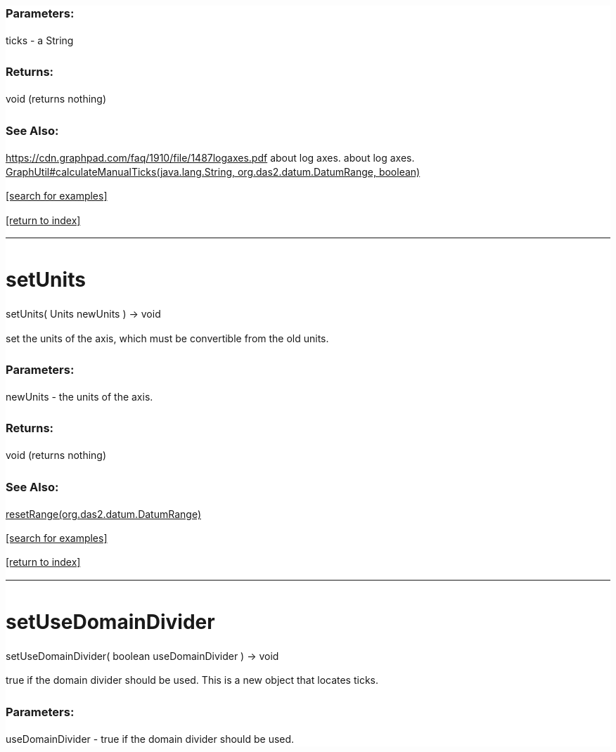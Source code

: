 ### Parameters:
ticks - a String

### Returns:
void (returns nothing)

### See Also:
<a href='https://cdn.graphpad.com/faq/1910/file/1487logaxes.pdf about log axes.'>https://cdn.graphpad.com/faq/1910/file/1487logaxes.pdf about log axes.</a> about log axes.<br>
<a href='GraphUtil.md#calculateManualTicks'>GraphUtil#calculateManualTicks(java.lang.String, org.das2.datum.DatumRange, boolean)</a> <br>

<a href="https://github.com/autoplot/dev/search?q=setTickValues&unscoped_q=setTickValues">[search for examples]</a>

<a href="https://github.com/autoplot/documentation/blob/master/javadoc/index-all.md">[return to index]</a>

***
<a name="setUnits"></a>
# setUnits
setUnits( Units newUnits ) &rarr; void

set the units of the axis, which must be convertible from the old units.

### Parameters:
newUnits - the units of the axis.

### Returns:
void (returns nothing)

### See Also:
<a href='#resetRange'>resetRange(org.das2.datum.DatumRange)</a> <br>

<a href="https://github.com/autoplot/dev/search?q=setUnits&unscoped_q=setUnits">[search for examples]</a>

<a href="https://github.com/autoplot/documentation/blob/master/javadoc/index-all.md">[return to index]</a>

***
<a name="setUseDomainDivider"></a>
# setUseDomainDivider
setUseDomainDivider( boolean useDomainDivider ) &rarr; void

true if the domain divider should be used.  This is a new object that
 locates ticks.

### Parameters:
useDomainDivider - true if the domain divider should be used.
